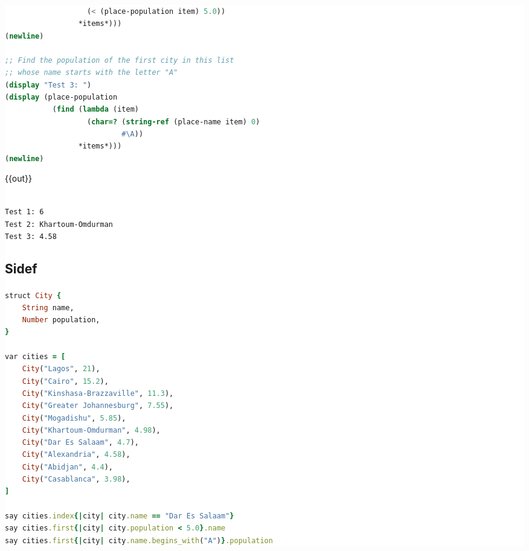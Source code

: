 ```scheme
                   (< (place-population item) 5.0))
                 *items*)))
(newline)

;; Find the population of the first city in this list 
;; whose name starts with the letter "A" 
(display "Test 3: ")
(display (place-population 
           (find (lambda (item) 
                   (char=? (string-ref (place-name item) 0)
                           #\A))
                 *items*)))
(newline)

```


{{out}}

```txt

Test 1: 6
Test 2: Khartoum-Omdurman
Test 3: 4.58

```



## Sidef



```ruby
struct City {
    String name,
    Number population,
}

var cities = [
    City("Lagos", 21),
    City("Cairo", 15.2),
    City("Kinshasa-Brazzaville", 11.3),
    City("Greater Johannesburg", 7.55),
    City("Mogadishu", 5.85),
    City("Khartoum-Omdurman", 4.98),
    City("Dar Es Salaam", 4.7),
    City("Alexandria", 4.58),
    City("Abidjan", 4.4),
    City("Casablanca", 3.98),
]

say cities.index{|city| city.name == "Dar Es Salaam"}
say cities.first{|city| city.population < 5.0}.name
say cities.first{|city| city.name.begins_with("A")}.population
```
